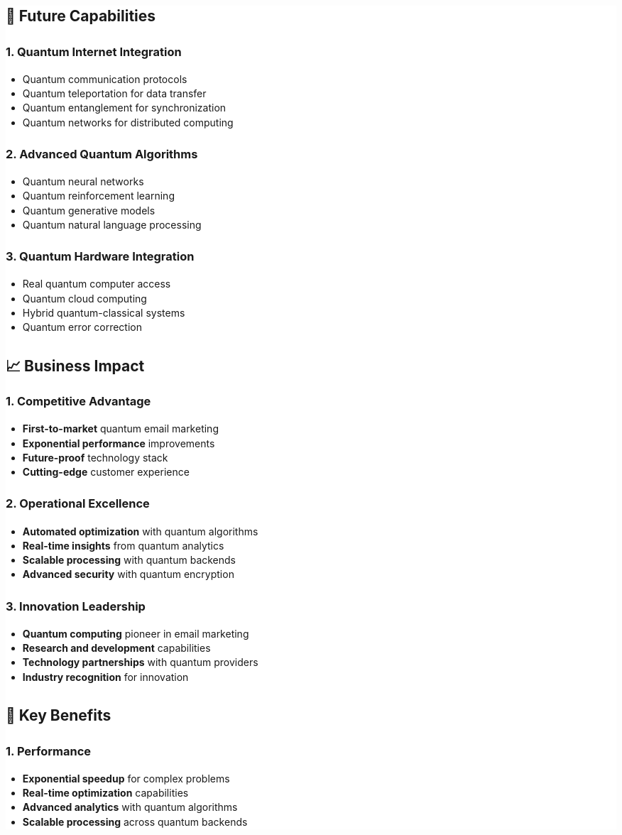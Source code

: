 ## 🔮 Future Capabilities

### 1. **Quantum Internet Integration**
- Quantum communication protocols
- Quantum teleportation for data transfer
- Quantum entanglement for synchronization
- Quantum networks for distributed computing

### 2. **Advanced Quantum Algorithms**
- Quantum neural networks
- Quantum reinforcement learning
- Quantum generative models
- Quantum natural language processing

### 3. **Quantum Hardware Integration**
- Real quantum computer access
- Quantum cloud computing
- Hybrid quantum-classical systems
- Quantum error correction

## 📈 Business Impact

### 1. **Competitive Advantage**
- **First-to-market** quantum email marketing
- **Exponential performance** improvements
- **Future-proof** technology stack
- **Cutting-edge** customer experience

### 2. **Operational Excellence**
- **Automated optimization** with quantum algorithms
- **Real-time insights** from quantum analytics
- **Scalable processing** with quantum backends
- **Advanced security** with quantum encryption

### 3. **Innovation Leadership**
- **Quantum computing** pioneer in email marketing
- **Research and development** capabilities
- **Technology partnerships** with quantum providers
- **Industry recognition** for innovation

## 🎯 Key Benefits

### 1. **Performance**
- **Exponential speedup** for complex problems
- **Real-time optimization** capabilities
- **Advanced analytics** with quantum algorithms
- **Scalable processing** across quantum backends
